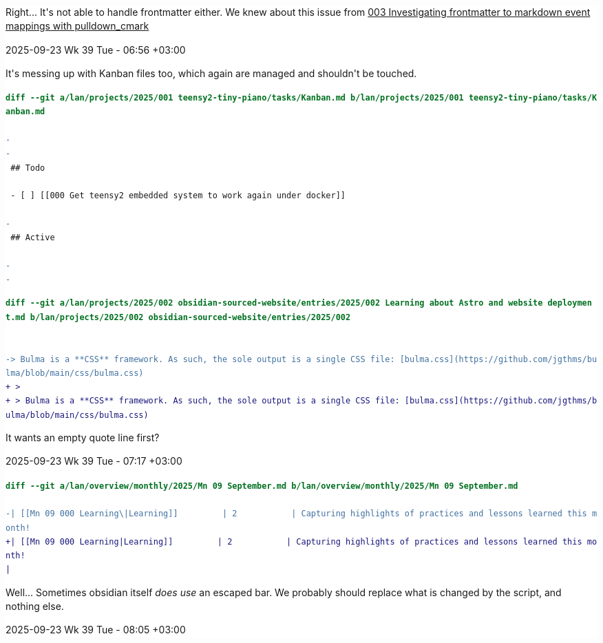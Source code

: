 Right... It's not able to handle frontmatter either. We knew about this issue from [003 Investigating frontmatter to markdown event mappings with pulldown_cmark](../investigations/003%20Investigating%20frontmatter%20to%20markdown%20event%20mappings%20with%20pulldown_cmark.md)

2025-09-23 Wk 39 Tue - 06:56 +03:00

It's messing up with Kanban files too, which again are managed and shouldn't be touched.

````diff
diff --git a/lan/projects/2025/001 teensy2-tiny-piano/tasks/Kanban.md b/lan/projects/2025/001 teensy2-tiny-piano/tasks/Kanban.md

-
-
 ## Todo
 
 - [ ] [[000 Get teensy2 embedded system to work again under docker]]
 
-
 ## Active
 
-
-
````

````diff
diff --git a/lan/projects/2025/002 obsidian-sourced-website/entries/2025/002 Learning about Astro and website deployment.md b/lan/projects/2025/002 obsidian-sourced-website/entries/2025/002 


-> Bulma is a **CSS** framework. As such, the sole output is a single CSS file: [bulma.css](https://github.com/jgthms/bulma/blob/main/css/bulma.css)
+ > 
+ > Bulma is a **CSS** framework. As such, the sole output is a single CSS file: [bulma.css](https://github.com/jgthms/bulma/blob/main/css/bulma.css)
````

It wants an empty quote line first?

2025-09-23 Wk 39 Tue - 07:17 +03:00

````diff
diff --git a/lan/overview/monthly/2025/Mn 09 September.md b/lan/overview/monthly/2025/Mn 09 September.md

-| [[Mn 09 000 Learning\|Learning]]         | 2           | Capturing highlights of practices and lessons learned this month!                                                                 
+| [[Mn 09 000 Learning|Learning]]         | 2           | Capturing highlights of practices and lessons learned this month!                                                                                                                    |
````

Well... Sometimes obsidian itself *does use* an escaped bar. We probably should replace what is changed by the script, and nothing else.

2025-09-23 Wk 39 Tue - 08:05 +03:00

